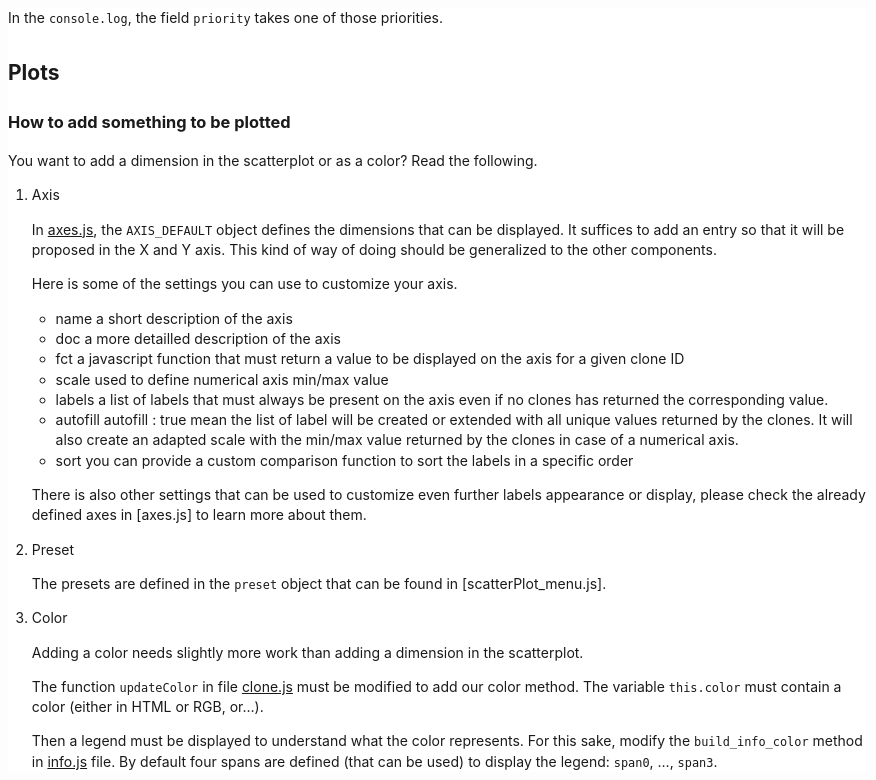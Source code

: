 In the `console.log`, the field `priority` takes one of those priorities.

## Plots

### How to add something to be plotted

You want to add a dimension in the scatterplot or as a color? Read the
following.

1.  Axis
    
    In [axes.js](../browser/js/axes.js), the `AXIS_DEFAULT` object defines the dimensions that
    can be displayed. It suffices to add an entry so that it will be proposed
    in the X and Y axis. This kind of way of doing should be generalized to
    the other components.

    Here is some of the settings you can use to customize your axis.
      - name
        a short description of the axis
      - doc
        a more detailled description of the axis
      - fct
        a javascript function that must return a value to be displayed on the axis for a given clone ID
      - scale
        used to define numerical axis min/max value 
      - labels 
        a list of labels that must always be present on the axis even if no clones has returned the corresponding value.
      - autofill
        autofill : true mean the list of label will be created or extended with all unique values returned by the clones.
        It will also create an adapted scale with the min/max value returned by the clones in case of a numerical axis.
      - sort
        you can provide a custom comparison function to sort the labels in a specific order

    There is also other settings that can be used to customize even further labels appearance or display, please check the already defined axes in [axes.js] to learn more about them. 
    
2.  Preset

    The presets are defined in the `preset` object that can be found in [scatterPlot_menu.js].

2.  Color
    
    Adding a color needs slightly more work than adding a dimension in the
    scatterplot.
    
    The function `updateColor` in file [clone.js](../browser/js/clone.js) must be modified to add our color method.
    The variable `this.color` must contain a color (either in HTML or RGB, or…).
    
    Then a legend must be displayed to understand what the color represents.
    For this sake, modify the `build_info_color` method in [info.js](../browser/js/info.js) file. By
    default four spans are defined (that can be used) to display the legend:
    `span0`, …, `span3`.
    